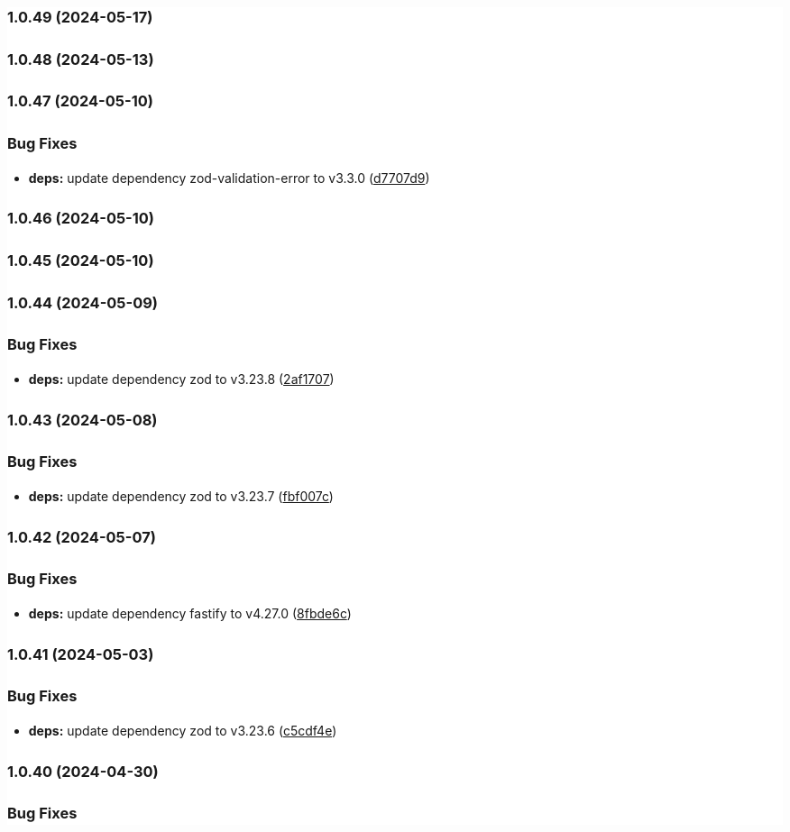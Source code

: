 ### 1.0.49 (2024-05-17)

### 1.0.48 (2024-05-13)

### 1.0.47 (2024-05-10)


### Bug Fixes

* **deps:** update dependency zod-validation-error to v3.3.0 ([d7707d9](https://github.com/qlaffont/fastify-type-provider-zod2/commit/d7707d903eddf78b8abb447280b6b09b4a8ed0e6))

### 1.0.46 (2024-05-10)

### 1.0.45 (2024-05-10)

### 1.0.44 (2024-05-09)


### Bug Fixes

* **deps:** update dependency zod to v3.23.8 ([2af1707](https://github.com/qlaffont/fastify-type-provider-zod2/commit/2af1707688495d2b72629b7aff71ff706869a9ab))

### 1.0.43 (2024-05-08)


### Bug Fixes

* **deps:** update dependency zod to v3.23.7 ([fbf007c](https://github.com/qlaffont/fastify-type-provider-zod2/commit/fbf007c5bfc7a45fd9702dea6d8aa63748863cfa))

### 1.0.42 (2024-05-07)


### Bug Fixes

* **deps:** update dependency fastify to v4.27.0 ([8fbde6c](https://github.com/qlaffont/fastify-type-provider-zod2/commit/8fbde6cc80de0d09431f5ccbdeadefad6fbbb92e))

### 1.0.41 (2024-05-03)


### Bug Fixes

* **deps:** update dependency zod to v3.23.6 ([c5cdf4e](https://github.com/qlaffont/fastify-type-provider-zod2/commit/c5cdf4e71408ae74dc0a05de0b51a880bb44e409))

### 1.0.40 (2024-04-30)


### Bug Fixes
